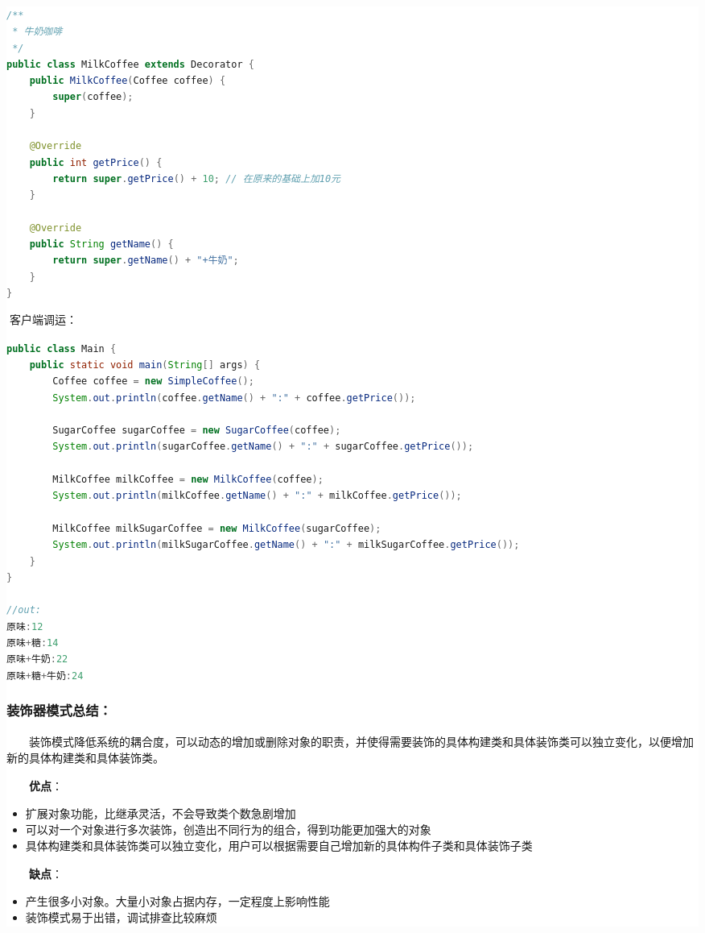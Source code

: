 ```java
/**
 * 牛奶咖啡
 */
public class MilkCoffee extends Decorator {
	public MilkCoffee(Coffee coffee) {
		super(coffee);
	}

	@Override
	public int getPrice() {
		return super.getPrice() + 10; // 在原来的基础上加10元
	}

	@Override
	public String getName() {
		return super.getName() + "+牛奶";
	}
}
```

​	客户端调运：

```java
public class Main {
	public static void main(String[] args) {
		Coffee coffee = new SimpleCoffee();
		System.out.println(coffee.getName() + ":" + coffee.getPrice());

		SugarCoffee sugarCoffee = new SugarCoffee(coffee);
		System.out.println(sugarCoffee.getName() + ":" + sugarCoffee.getPrice());

		MilkCoffee milkCoffee = new MilkCoffee(coffee);
		System.out.println(milkCoffee.getName() + ":" + milkCoffee.getPrice());

		MilkCoffee milkSugarCoffee = new MilkCoffee(sugarCoffee);
		System.out.println(milkSugarCoffee.getName() + ":" + milkSugarCoffee.getPrice());
	}
}

//out:
原味:12
原味+糖:14
原味+牛奶:22
原味+糖+牛奶:24
```

### 装饰器模式总结：

　　装饰模式降低系统的耦合度，可以动态的增加或删除对象的职责，并使得需要装饰的具体构建类和具体装饰类可以独立变化，以便增加新的具体构建类和具体装饰类。

　　**优点**：

- 扩展对象功能，比继承灵活，不会导致类个数急剧增加
- 可以对一个对象进行多次装饰，创造出不同行为的组合，得到功能更加强大的对象
- 具体构建类和具体装饰类可以独立变化，用户可以根据需要自己增加新的具体构件子类和具体装饰子类

　　**缺点**：

- 产生很多小对象。大量小对象占据内存，一定程度上影响性能
- 装饰模式易于出错，调试排查比较麻烦